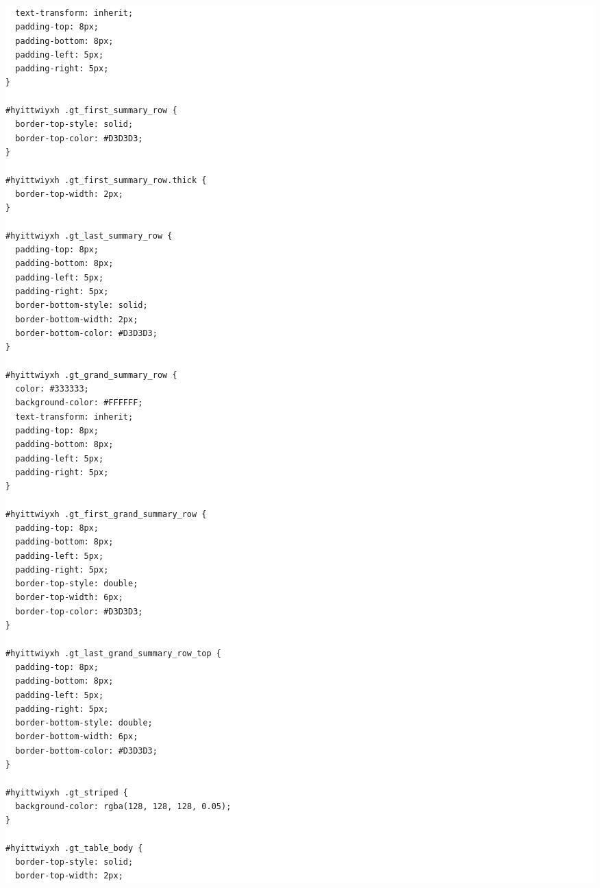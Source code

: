 ```{=html}
  text-transform: inherit;
  padding-top: 8px;
  padding-bottom: 8px;
  padding-left: 5px;
  padding-right: 5px;
}

#hyittwiyxh .gt_first_summary_row {
  border-top-style: solid;
  border-top-color: #D3D3D3;
}

#hyittwiyxh .gt_first_summary_row.thick {
  border-top-width: 2px;
}

#hyittwiyxh .gt_last_summary_row {
  padding-top: 8px;
  padding-bottom: 8px;
  padding-left: 5px;
  padding-right: 5px;
  border-bottom-style: solid;
  border-bottom-width: 2px;
  border-bottom-color: #D3D3D3;
}

#hyittwiyxh .gt_grand_summary_row {
  color: #333333;
  background-color: #FFFFFF;
  text-transform: inherit;
  padding-top: 8px;
  padding-bottom: 8px;
  padding-left: 5px;
  padding-right: 5px;
}

#hyittwiyxh .gt_first_grand_summary_row {
  padding-top: 8px;
  padding-bottom: 8px;
  padding-left: 5px;
  padding-right: 5px;
  border-top-style: double;
  border-top-width: 6px;
  border-top-color: #D3D3D3;
}

#hyittwiyxh .gt_last_grand_summary_row_top {
  padding-top: 8px;
  padding-bottom: 8px;
  padding-left: 5px;
  padding-right: 5px;
  border-bottom-style: double;
  border-bottom-width: 6px;
  border-bottom-color: #D3D3D3;
}

#hyittwiyxh .gt_striped {
  background-color: rgba(128, 128, 128, 0.05);
}

#hyittwiyxh .gt_table_body {
  border-top-style: solid;
  border-top-width: 2px;
```